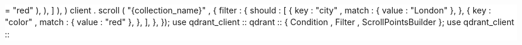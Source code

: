=
"red"
),
),
]
),
)
client
.
scroll
(
"{collection_name}"
,
{
filter
:
{
should
:
[
{
key
:
"city"
,
match
:
{
value
:
"London"
},
},
{
key
:
"color"
,
match
:
{
value
:
"red"
},
},
],
},
});
use
qdrant_client
::
qdrant
::
{
Condition
,
Filter
,
ScrollPointsBuilder
};
use
qdrant_client
::